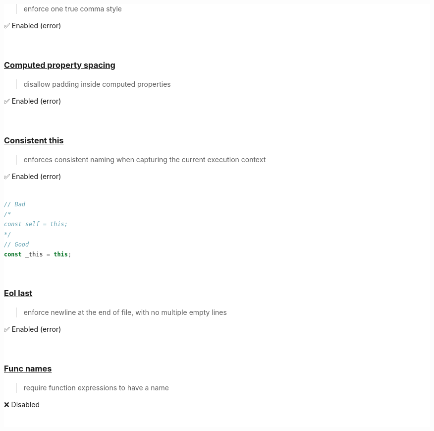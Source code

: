 > enforce one true comma style


:white_check_mark: Enabled (error)

<br />



### [Computed property spacing](http://eslint.org/docs/rules/computed-property-spacing)

> disallow padding inside computed properties


:white_check_mark: Enabled (error)

<br />



### [Consistent this](http://eslint.org/docs/rules/consistent-this)

> enforces consistent naming when capturing the current execution context


:white_check_mark: Enabled (error)

```javascript

// Bad
/*
const self = this;
*/
// Good
const _this = this;


```
<br />



### [Eol last](http://eslint.org/docs/rules/eol-last)

> enforce newline at the end of file, with no multiple empty lines


:white_check_mark: Enabled (error)

<br />



### [Func names](http://eslint.org/docs/rules/func-names)

> require function expressions to have a name


:x: Disabled

<br />

